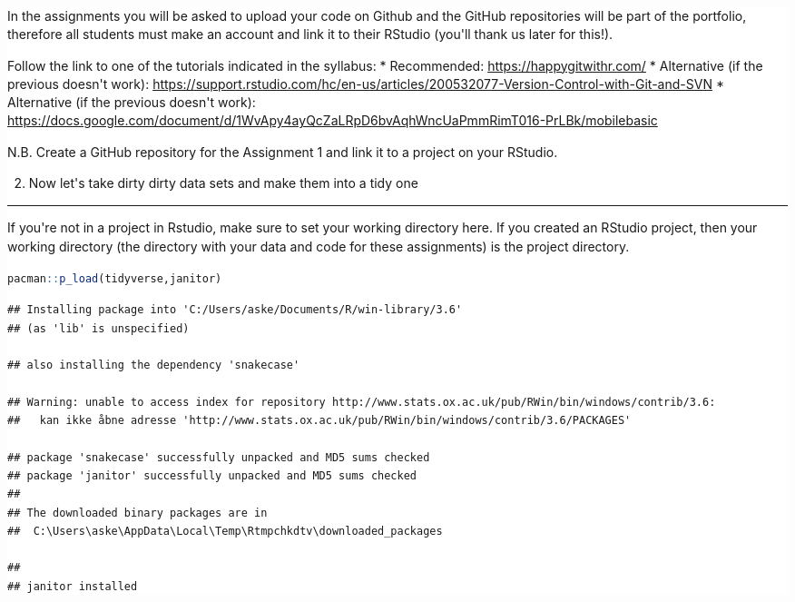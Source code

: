 In the assignments you will be asked to upload your code on Github and the GitHub repositories will be part of the portfolio, therefore all students must make an account and link it to their RStudio (you'll thank us later for this!).

Follow the link to one of the tutorials indicated in the syllabus: \* Recommended: <https://happygitwithr.com/> \* Alternative (if the previous doesn't work): <https://support.rstudio.com/hc/en-us/articles/200532077-Version-Control-with-Git-and-SVN> \* Alternative (if the previous doesn't work): <https://docs.google.com/document/d/1WvApy4ayQcZaLRpD6bvAqhWncUaPmmRimT016-PrLBk/mobilebasic>

N.B. Create a GitHub repository for the Assignment 1 and link it to a project on your RStudio.

2. Now let's take dirty dirty data sets and make them into a tidy one
---------------------------------------------------------------------

If you're not in a project in Rstudio, make sure to set your working directory here. If you created an RStudio project, then your working directory (the directory with your data and code for these assignments) is the project directory.

``` r
pacman::p_load(tidyverse,janitor)
```

    ## Installing package into 'C:/Users/aske/Documents/R/win-library/3.6'
    ## (as 'lib' is unspecified)

    ## also installing the dependency 'snakecase'

    ## Warning: unable to access index for repository http://www.stats.ox.ac.uk/pub/RWin/bin/windows/contrib/3.6:
    ##   kan ikke åbne adresse 'http://www.stats.ox.ac.uk/pub/RWin/bin/windows/contrib/3.6/PACKAGES'

    ## package 'snakecase' successfully unpacked and MD5 sums checked
    ## package 'janitor' successfully unpacked and MD5 sums checked
    ## 
    ## The downloaded binary packages are in
    ##  C:\Users\aske\AppData\Local\Temp\Rtmpchkdtv\downloaded_packages

    ## 
    ## janitor installed

